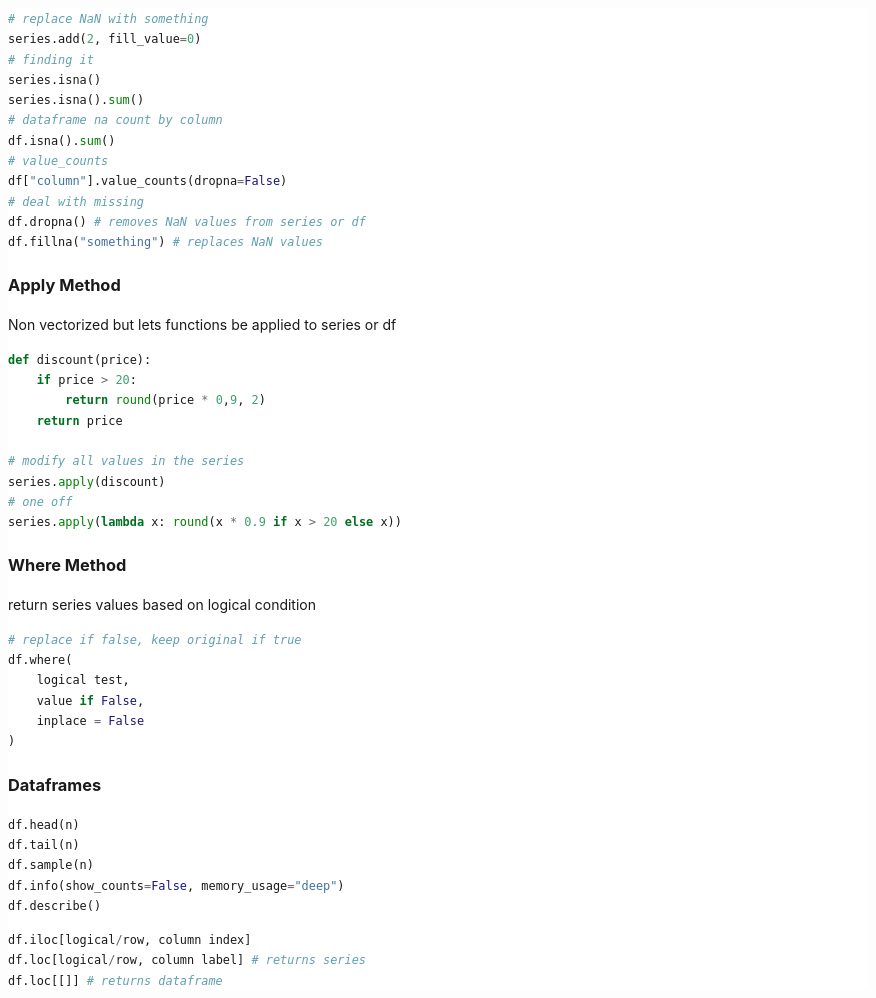 ```python
# replace NaN with something
series.add(2, fill_value=0)
# finding it
series.isna()
series.isna().sum()
# dataframe na count by column
df.isna().sum()
# value_counts
df["column"].value_counts(dropna=False)
# deal with missing
df.dropna() # removes NaN values from series or df
df.fillna("something") # replaces NaN values
```

### Apply Method
Non vectorized but lets functions be applied to series or df

```python
def discount(price):
    if price > 20:
        return round(price * 0,9, 2)
    return price

# modify all values in the series
series.apply(discount)
# one off
series.apply(lambda x: round(x * 0.9 if x > 20 else x))
```

### Where Method
return series values based on logical condition

```python
# replace if false, keep original if true
df.where(
    logical test,
    value if False,
    inplace = False
)
```

### Dataframes

```python
df.head(n)
df.tail(n)
df.sample(n)
df.info(show_counts=False, memory_usage="deep")
df.describe()
```

```python
df.iloc[logical/row, column index]
df.loc[logical/row, column label] # returns series
df.loc[[]] # returns dataframe
```
